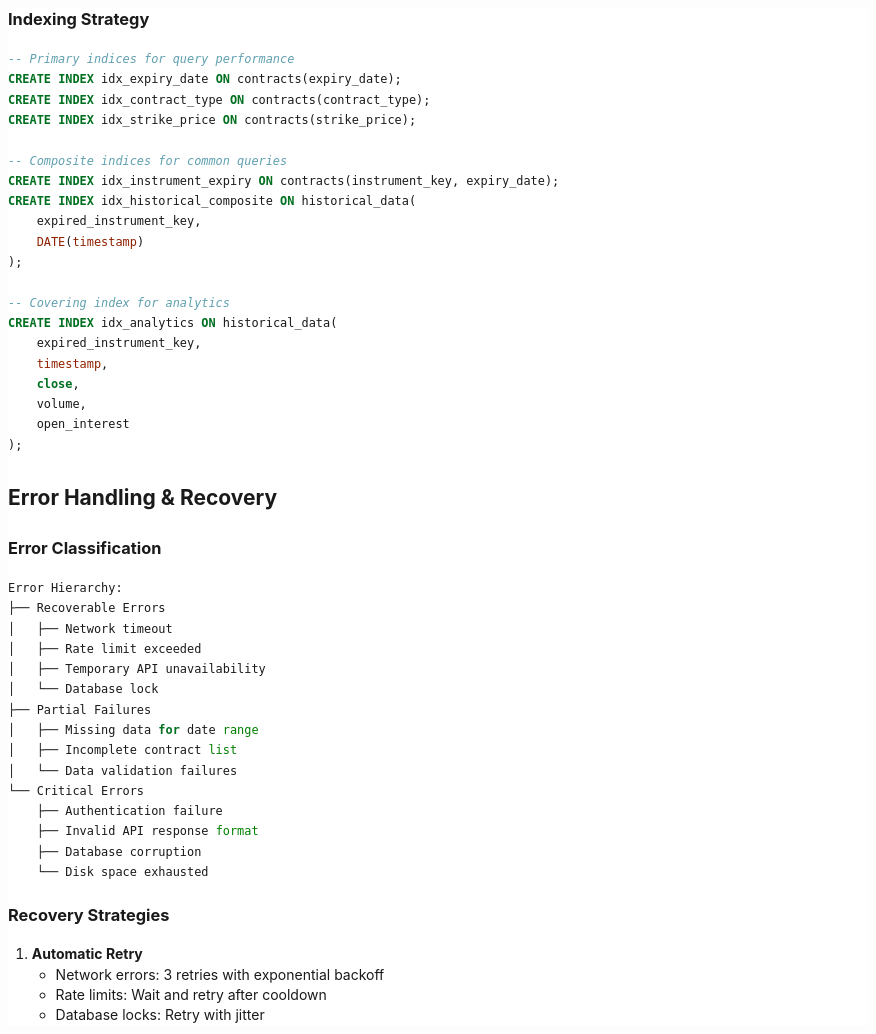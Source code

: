 ### Indexing Strategy
```sql
-- Primary indices for query performance
CREATE INDEX idx_expiry_date ON contracts(expiry_date);
CREATE INDEX idx_contract_type ON contracts(contract_type);
CREATE INDEX idx_strike_price ON contracts(strike_price);

-- Composite indices for common queries
CREATE INDEX idx_instrument_expiry ON contracts(instrument_key, expiry_date);
CREATE INDEX idx_historical_composite ON historical_data(
    expired_instrument_key,
    DATE(timestamp)
);

-- Covering index for analytics
CREATE INDEX idx_analytics ON historical_data(
    expired_instrument_key,
    timestamp,
    close,
    volume,
    open_interest
);
```

## Error Handling & Recovery

### Error Classification
```python
Error Hierarchy:
├── Recoverable Errors
│   ├── Network timeout
│   ├── Rate limit exceeded
│   ├── Temporary API unavailability
│   └── Database lock
├── Partial Failures
│   ├── Missing data for date range
│   ├── Incomplete contract list
│   └── Data validation failures
└── Critical Errors
    ├── Authentication failure
    ├── Invalid API response format
    ├── Database corruption
    └── Disk space exhausted
```

### Recovery Strategies
1. **Automatic Retry**
   - Network errors: 3 retries with exponential backoff
   - Rate limits: Wait and retry after cooldown
   - Database locks: Retry with jitter
